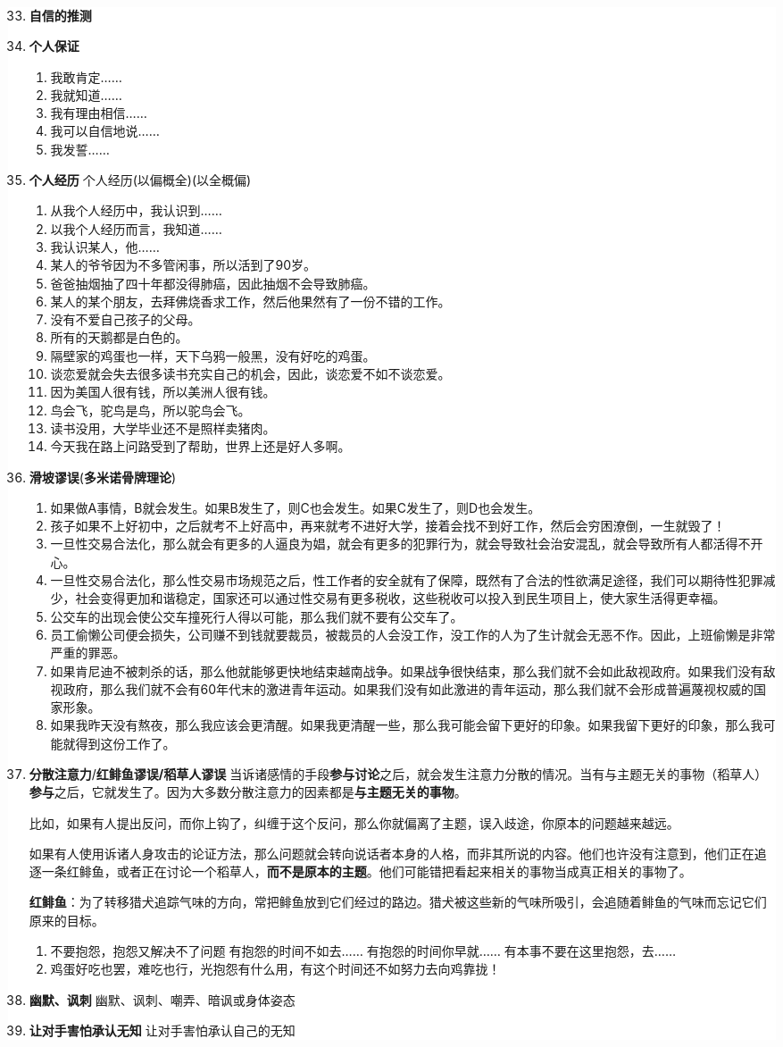 33. **自信的推测**

34. **个人保证**

     1. 我敢肯定……
     2. 我就知道……
     3. 我有理由相信…… 
     4. 我可以自信地说……
     5. 我发誓……

35. **个人经历** 个人经历(以偏概全)(以全概偏)

     1. 从我个人经历中，我认识到…… 
     2. 以我个人经历而言，我知道…… 
     3. 我认识某人，他…… 
     4. 某人的爷爷因为不多管闲事，所以活到了90岁。 
     5. 爸爸抽烟抽了四十年都没得肺癌，因此抽烟不会导致肺癌。 
     6. 某人的某个朋友，去拜佛烧香求工作，然后他果然有了一份不错的工作。 
     7. 没有不爱自己孩子的父母。 
     8. 所有的天鹅都是白色的。 
     9. 隔壁家的鸡蛋也一样，天下乌鸦一般黑，没有好吃的鸡蛋。 
     10. 谈恋爱就会失去很多读书充实自己的机会，因此，谈恋爱不如不谈恋爱。 
     11. 因为美国人很有钱，所以美洲人很有钱。 
     12. 鸟会飞，驼鸟是鸟，所以驼鸟会飞。 
     13. 读书没用，大学毕业还不是照样卖猪肉。 
     14. 今天我在路上问路受到了帮助，世界上还是好人多啊。

36. **滑坡谬误**(**多米诺骨牌理论**)

     1. 如果做A事情，B就会发生。如果B发生了，则C也会发生。如果C发生了，则D也会发生。
     2. 孩子如果不上好初中，之后就考不上好高中，再来就考不进好大学，接着会找不到好工作，然后会穷困潦倒，一生就毁了！ 
     3. 一旦性交易合法化，那么就会有更多的人逼良为娼，就会有更多的犯罪行为，就会导致社会治安混乱，就会导致所有人都活得不开心。
     4. 一旦性交易合法化，那么性交易市场规范之后，性工作者的安全就有了保障，既然有了合法的性欲满足途径，我们可以期待性犯罪减少，社会变得更加和谐稳定，国家还可以通过性交易有更多税收，这些税收可以投入到民生项目上，使大家生活得更幸福。 
     5. 公交车的出现会使公交车撞死行人得以可能，那么我们就不要有公交车了。 
     6. 员工偷懒公司便会损失，公司赚不到钱就要裁员，被裁员的人会没工作，没工作的人为了生计就会无恶不作。因此，上班偷懒是非常严重的罪恶。
     7. 如果肯尼迪不被刺杀的话，那么他就能够更快地结束越南战争。如果战争很快结束，那么我们就不会如此敌视政府。如果我们没有敌视政府，那么我们就不会有60年代末的激进青年运动。如果我们没有如此激进的青年运动，那么我们就不会形成普遍蔑视权威的国家形象。 
     8. 如果我昨天没有熬夜，那么我应该会更清醒。如果我更清醒一些，那么我可能会留下更好的印象。如果我留下更好的印象，那么我可能就得到这份工作了。

37. **分散注意力**/**红鲱鱼谬误/稻草人谬误** 当诉诸感情的手段**参与讨论**之后，就会发生注意力分散的情况。当有与主题无关的事物（稻草人）**参与**之后，它就发生了。因为大多数分散注意力的因素都是**与主题无关的事物**。

     比如，如果有人提出反问，而你上钩了，纠缠于这个反问，那么你就偏离了主题，误入歧途，你原本的问题越来越远。

     如果有人使用诉诸人身攻击的论证方法，那么问题就会转向说话者本身的人格，而非其所说的内容。他们也许没有注意到，他们正在追逐一条红鲱鱼，或者正在讨论一个稻草人，**而不是原本的主题**。他们可能错把看起来相关的事物当成真正相关的事物了。

     **红鲱鱼**：为了转移猎犬追踪气味的方向，常把鲱鱼放到它们经过的路边。猎犬被这些新的气味所吸引，会追随着鲱鱼的气味而忘记它们原来的目标。

     1. 不要抱怨，抱怨又解决不了问题 有抱怨的时间不如去…… 有抱怨的时间你早就…… 有本事不要在这里抱怨，去…… 
     2. 鸡蛋好吃也罢，难吃也行，光抱怨有什么用，有这个时间还不如努力去向鸡靠拢！

38. **幽默、讽刺** 幽默、讽刺、嘲弄、暗讽或身体姿态

39. **让对手害怕承认无知** 让对手害怕承认自己的无知
